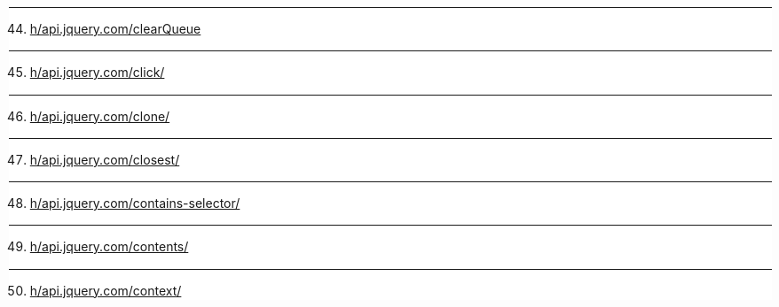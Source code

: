 
 ---       

        

        

044. <div class="btn"><a class="btn" href="http://api.jquery.com/clearQueue">h/api.jquery.com/clearQueue</a></div>

        

 ---       

        

        

045. <div class="btn"><a class="btn" href="http://api.jquery.com/click/">h/api.jquery.com/click/</a></div>

        

 ---       

        

        

046. <div class="btn"><a class="btn" href="http://api.jquery.com/clone/">h/api.jquery.com/clone/</a></div>

        

 ---       

        

        

047. <div class="btn"><a class="btn" href="http://api.jquery.com/closest/">h/api.jquery.com/closest/</a></div>

        

 ---       

        

        

048. <div class="btn"><a class="btn" href="http://api.jquery.com/contains-selector/">h/api.jquery.com/contains-selector/</a></div>

        

 ---       

        

        

049. <div class="btn"><a class="btn" href="http://api.jquery.com/contents/">h/api.jquery.com/contents/</a></div>

        

 ---       

        

        

050. <div class="btn"><a class="btn" href="http://api.jquery.com/context/">h/api.jquery.com/context/</a></div>
